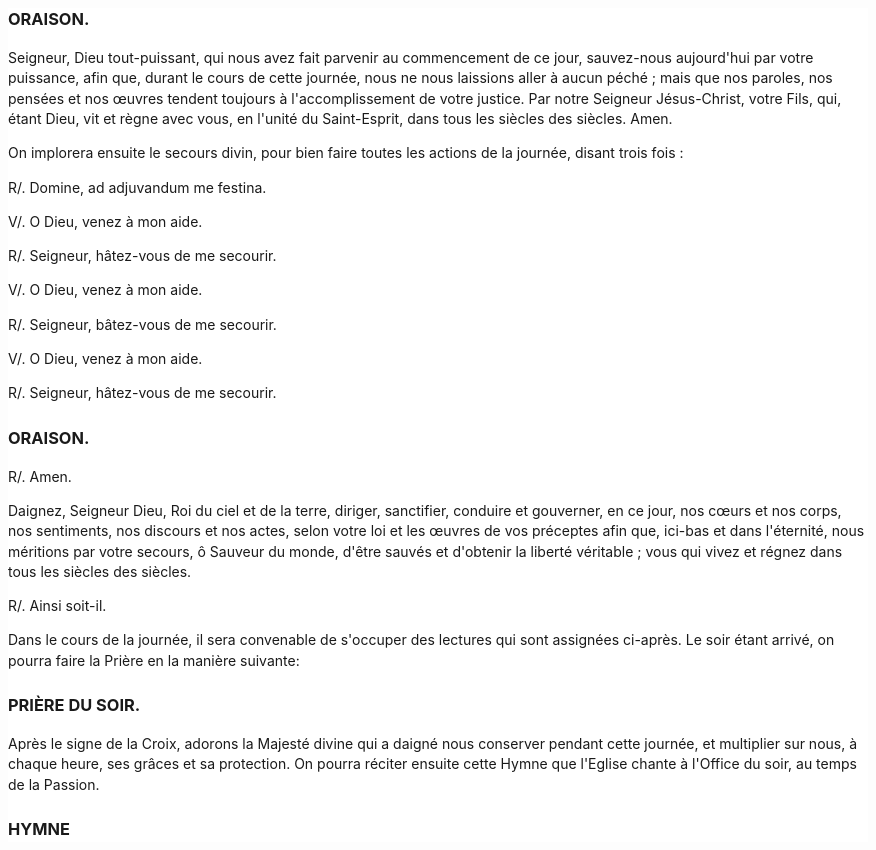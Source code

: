 ### ORAISON.

Seigneur, Dieu tout-puissant, qui nous avez fait parvenir
au commencement de ce jour, sauvez-nous aujourd'hui par votre puissance, afin
que, durant le cours de cette journée, nous ne nous laissions aller à aucun
péché ; mais que nos paroles, nos pensées et nos œuvres tendent toujours à
l'accomplissement de votre justice. Par notre Seigneur Jésus-Christ, votre
Fils, qui, étant Dieu, vit et règne avec vous, en l'unité du Saint-Esprit,
dans tous les siècles des siècles. Amen.

On implorera ensuite le secours
divin, pour bien faire toutes les actions de la journée, disant trois fois :

R/. Domine, ad adjuvandum me
festina.

V/. O Dieu, venez à mon aide.

R/. Seigneur, hâtez-vous de me secourir.

V/. O Dieu, venez à mon aide.

R/. Seigneur, bâtez-vous de me secourir.

V/. O Dieu, venez à mon aide.

R/. Seigneur, hâtez-vous de me secourir.

### ORAISON.

R/. Amen.

Daignez, Seigneur Dieu, Roi du ciel et de la terre,
diriger, sanctifier, conduire et
gouverner, en ce jour, nos cœurs et nos corps, nos sentiments, nos
discours et nos actes, selon votre loi et les œuvres de vos préceptes afin
que, ici-bas et dans l'éternité, nous méritions par votre secours, ô Sauveur
du monde, d'être sauvés et d'obtenir la liberté véritable ; vous qui vivez et
régnez dans tous les siècles des siècles.

R/. Ainsi soit-il.

Dans le cours de la journée, il sera convenable de s'occuper
des lectures qui sont assignées ci-après. Le soir étant arrivé, on pourra faire
la Prière en la manière suivante:

### PRIÈRE DU SOIR.

Après le signe de la Croix,
adorons la Majesté divine qui a daigné nous conserver pendant cette journée, et
multiplier sur nous, à chaque heure, ses grâces et sa protection. On pourra
réciter ensuite cette Hymne que l'Eglise chante à l'Office du soir, au temps de
la Passion.

### HYMNE

